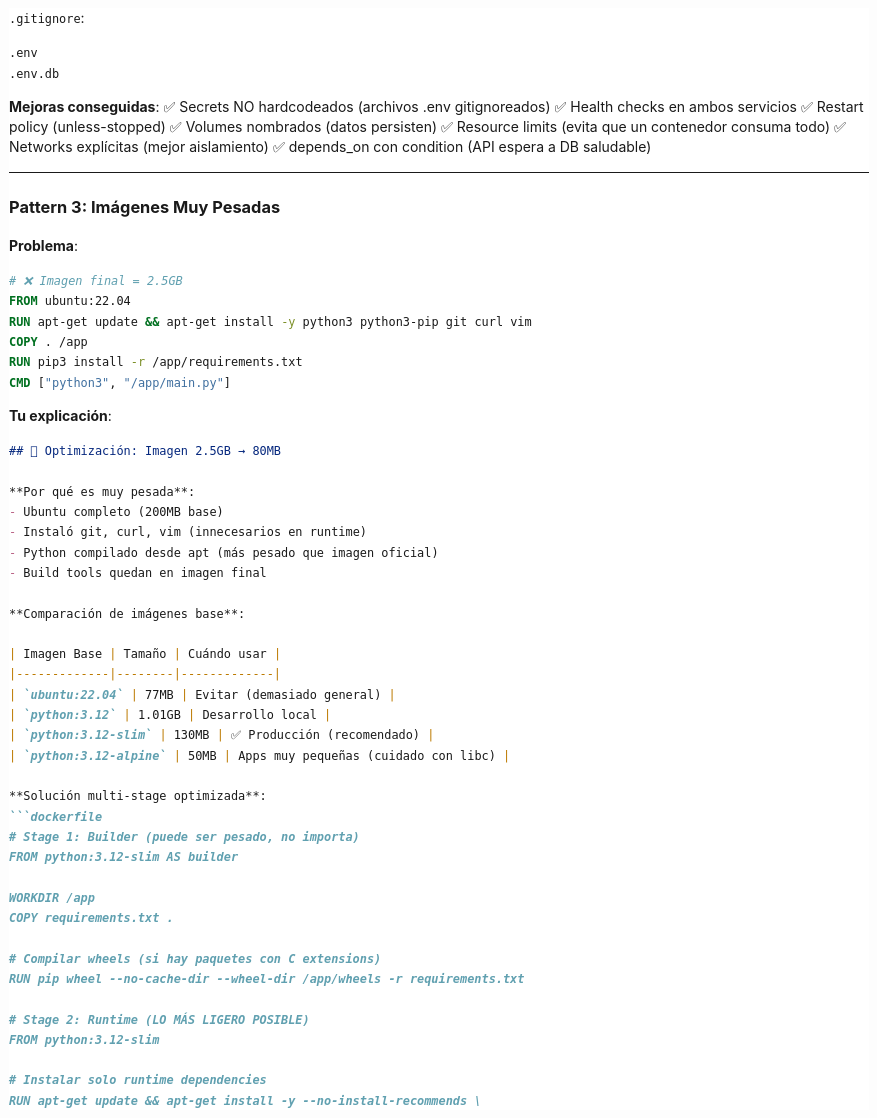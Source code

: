 `.gitignore`:
```
.env
.env.db
```

**Mejoras conseguidas**:
✅ Secrets NO hardcodeados (archivos .env gitignoreados)
✅ Health checks en ambos servicios
✅ Restart policy (unless-stopped)
✅ Volumes nombrados (datos persisten)
✅ Resource limits (evita que un contenedor consuma todo)
✅ Networks explícitas (mejor aislamiento)
✅ depends_on con condition (API espera a DB saludable)
```
```

---

### Pattern 3: Imágenes Muy Pesadas

**Problema**:
```dockerfile
# ❌ Imagen final = 2.5GB
FROM ubuntu:22.04
RUN apt-get update && apt-get install -y python3 python3-pip git curl vim
COPY . /app
RUN pip3 install -r /app/requirements.txt
CMD ["python3", "/app/main.py"]
```

**Tu explicación**:
```markdown
## 🐳 Optimización: Imagen 2.5GB → 80MB

**Por qué es muy pesada**:
- Ubuntu completo (200MB base)
- Instaló git, curl, vim (innecesarios en runtime)
- Python compilado desde apt (más pesado que imagen oficial)
- Build tools quedan en imagen final

**Comparación de imágenes base**:

| Imagen Base | Tamaño | Cuándo usar |
|-------------|--------|-------------|
| `ubuntu:22.04` | 77MB | Evitar (demasiado general) |
| `python:3.12` | 1.01GB | Desarrollo local |
| `python:3.12-slim` | 130MB | ✅ Producción (recomendado) |
| `python:3.12-alpine` | 50MB | Apps muy pequeñas (cuidado con libc) |

**Solución multi-stage optimizada**:
```dockerfile
# Stage 1: Builder (puede ser pesado, no importa)
FROM python:3.12-slim AS builder

WORKDIR /app
COPY requirements.txt .

# Compilar wheels (si hay paquetes con C extensions)
RUN pip wheel --no-cache-dir --wheel-dir /app/wheels -r requirements.txt

# Stage 2: Runtime (LO MÁS LIGERO POSIBLE)
FROM python:3.12-slim

# Instalar solo runtime dependencies
RUN apt-get update && apt-get install -y --no-install-recommends \
```